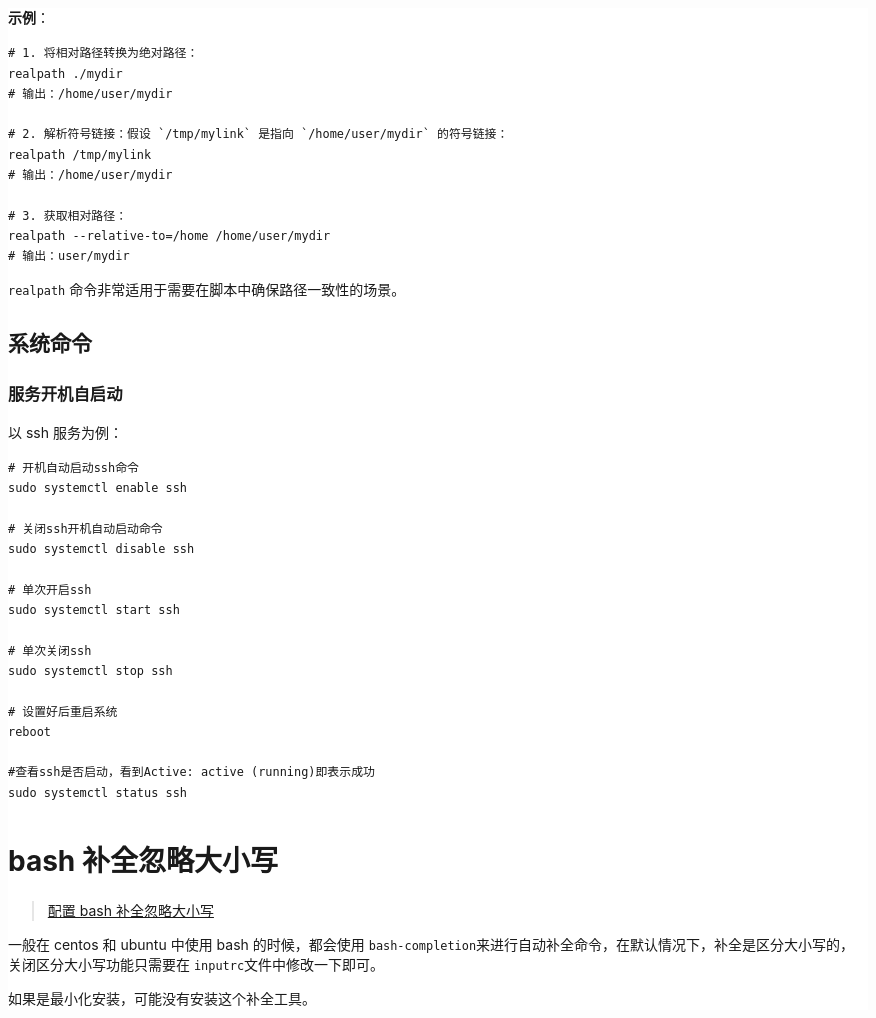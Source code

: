 **示例**：

```shell
# 1. 将相对路径转换为绝对路径：
realpath ./mydir
# 输出：/home/user/mydir

# 2. 解析符号链接：假设 `/tmp/mylink` 是指向 `/home/user/mydir` 的符号链接：
realpath /tmp/mylink
# 输出：/home/user/mydir

# 3. 获取相对路径：
realpath --relative-to=/home /home/user/mydir
# 输出：user/mydir
```

`realpath` 命令非常适用于需要在脚本中确保路径一致性的场景。

## 系统命令

### 服务开机自启动

以 ssh 服务为例：

```shell
# 开机自动启动ssh命令
sudo systemctl enable ssh

# 关闭ssh开机自动启动命令
sudo systemctl disable ssh

# 单次开启ssh
sudo systemctl start ssh

# 单次关闭ssh
sudo systemctl stop ssh

# 设置好后重启系统
reboot

#查看ssh是否启动，看到Active: active (running)即表示成功
sudo systemctl status ssh
```

# bash 补全忽略大小写

> [配置 bash 补全忽略大小写](https://tinychen.com/20191023-bash-completion-ignore-case/)

一般在 centos 和 ubuntu 中使用 bash 的时候，都会使用 `bash-completion`来进行自动补全命令，在默认情况下，补全是区分大小写的，关闭区分大小写功能只需要在 `inputrc`文件中修改一下即可。

如果是最小化安装，可能没有安装这个补全工具。
